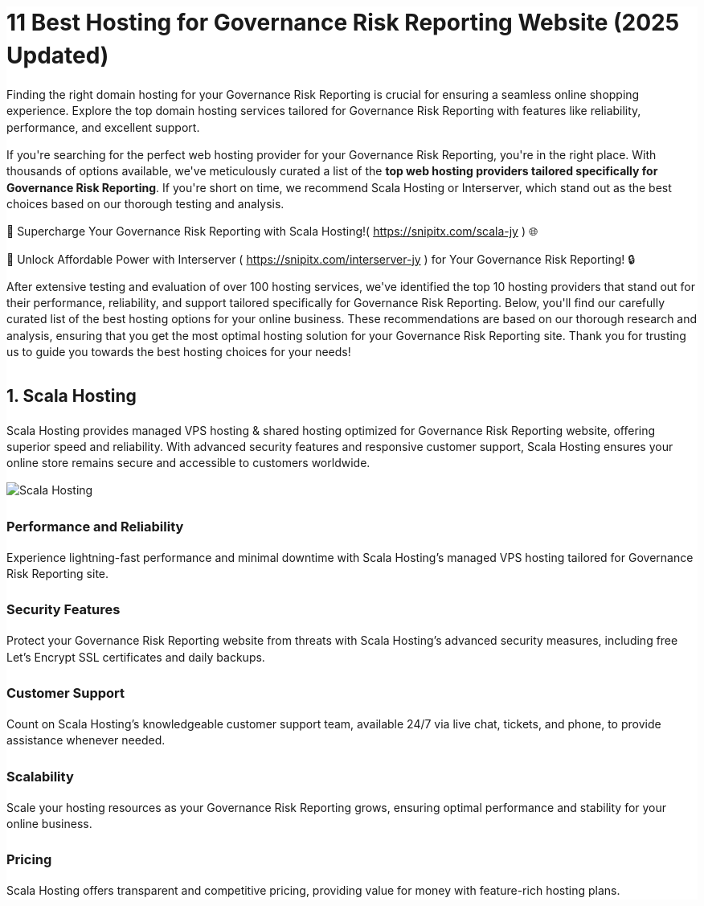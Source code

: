 # 11 Best Hosting for Governance Risk Reporting Website (2025 Updated)

Finding the right domain hosting for your Governance Risk Reporting is crucial for ensuring a seamless online shopping experience. Explore the top domain hosting services tailored for Governance Risk Reporting with features like reliability, performance, and excellent support.

If you're searching for the perfect web hosting provider for your Governance Risk Reporting, you're in the right place. With thousands of options available, we've meticulously curated a list of the **top web hosting providers tailored specifically for Governance Risk Reporting**. If you're short on time, we recommend Scala Hosting or Interserver, which stand out as the best choices based on our thorough testing and analysis.

🚀 Supercharge Your Governance Risk Reporting with Scala Hosting!( https://snipitx.com/scala-jy ) 🌐 

💸 Unlock Affordable Power with Interserver ( https://snipitx.com/interserver-jy ) for Your Governance Risk Reporting! 🔒

After extensive testing and evaluation of over 100 hosting services, we've identified the top 10 hosting providers that stand out for their performance, reliability, and support tailored specifically for Governance Risk Reporting. Below, you'll find our carefully curated list of the best hosting options for your online business. These recommendations are based on our thorough research and analysis, ensuring that you get the most optimal hosting solution for your Governance Risk Reporting site. Thank you for trusting us to guide you towards the best hosting choices for your needs!

## 1. Scala Hosting

Scala Hosting provides managed VPS hosting & shared hosting optimized for Governance Risk Reporting website, offering superior speed and reliability. With advanced security features and responsive customer support, Scala Hosting ensures your online store remains secure and accessible to customers worldwide.

![Scala Hosting](https://i.imgur.com/uJ5JIK3.png "Scala Web Hosting")

### Performance and Reliability
Experience lightning-fast performance and minimal downtime with Scala Hosting’s managed VPS hosting tailored for Governance Risk Reporting site.

### Security Features
Protect your Governance Risk Reporting website from threats with Scala Hosting’s advanced security measures, including free Let’s Encrypt SSL certificates and daily backups.

### Customer Support
Count on Scala Hosting’s knowledgeable customer support team, available 24/7 via live chat, tickets, and phone, to provide assistance whenever needed.

### Scalability
Scale your hosting resources as your Governance Risk Reporting grows, ensuring optimal performance and stability for your online business.

### Pricing
Scala Hosting offers transparent and competitive pricing, providing value for money with feature-rich hosting plans.
